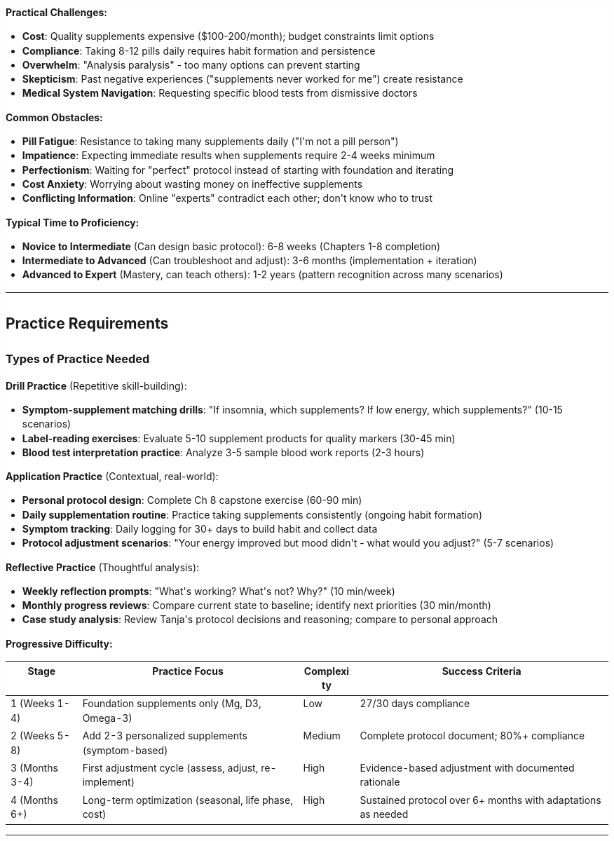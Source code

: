 **Practical Challenges:**
- **Cost**: Quality supplements expensive ($100-200/month); budget constraints limit options
- **Compliance**: Taking 8-12 pills daily requires habit formation and persistence
- **Overwhelm**: "Analysis paralysis" - too many options can prevent starting
- **Skepticism**: Past negative experiences ("supplements never worked for me") create resistance
- **Medical System Navigation**: Requesting specific blood tests from dismissive doctors

**Common Obstacles:**
- **Pill Fatigue**: Resistance to taking many supplements daily ("I'm not a pill person")
- **Impatience**: Expecting immediate results when supplements require 2-4 weeks minimum
- **Perfectionism**: Waiting for "perfect" protocol instead of starting with foundation and iterating
- **Cost Anxiety**: Worrying about wasting money on ineffective supplements
- **Conflicting Information**: Online "experts" contradict each other; don't know who to trust

**Typical Time to Proficiency:**
- **Novice to Intermediate** (Can design basic protocol): 6-8 weeks (Chapters 1-8 completion)
- **Intermediate to Advanced** (Can troubleshoot and adjust): 3-6 months (implementation + iteration)
- **Advanced to Expert** (Mastery, can teach others): 1-2 years (pattern recognition across many scenarios)

---

## Practice Requirements

### Types of Practice Needed

**Drill Practice** (Repetitive skill-building):
- **Symptom-supplement matching drills**: "If insomnia, which supplements? If low energy, which supplements?" (10-15 scenarios)
- **Label-reading exercises**: Evaluate 5-10 supplement products for quality markers (30-45 min)
- **Blood test interpretation practice**: Analyze 3-5 sample blood work reports (2-3 hours)

**Application Practice** (Contextual, real-world):
- **Personal protocol design**: Complete Ch 8 capstone exercise (60-90 min)
- **Daily supplementation routine**: Practice taking supplements consistently (ongoing habit formation)
- **Symptom tracking**: Daily logging for 30+ days to build habit and collect data
- **Protocol adjustment scenarios**: "Your energy improved but mood didn't - what would you adjust?" (5-7 scenarios)

**Reflective Practice** (Thoughtful analysis):
- **Weekly reflection prompts**: "What's working? What's not? Why?" (10 min/week)
- **Monthly progress reviews**: Compare current state to baseline; identify next priorities (30 min/month)
- **Case study analysis**: Review Tanja's protocol decisions and reasoning; compare to personal approach

**Progressive Difficulty:**

| Stage | Practice Focus | Complexity | Success Criteria |
|-------|----------------|------------|------------------|
| 1 (Weeks 1-4) | Foundation supplements only (Mg, D3, Omega-3) | Low | 27/30 days compliance |
| 2 (Weeks 5-8) | Add 2-3 personalized supplements (symptom-based) | Medium | Complete protocol document; 80%+ compliance |
| 3 (Months 3-4) | First adjustment cycle (assess, adjust, re-implement) | High | Evidence-based adjustment with documented rationale |
| 4 (Months 6+) | Long-term optimization (seasonal, life phase, cost) | High | Sustained protocol over 6+ months with adaptations as needed |

---